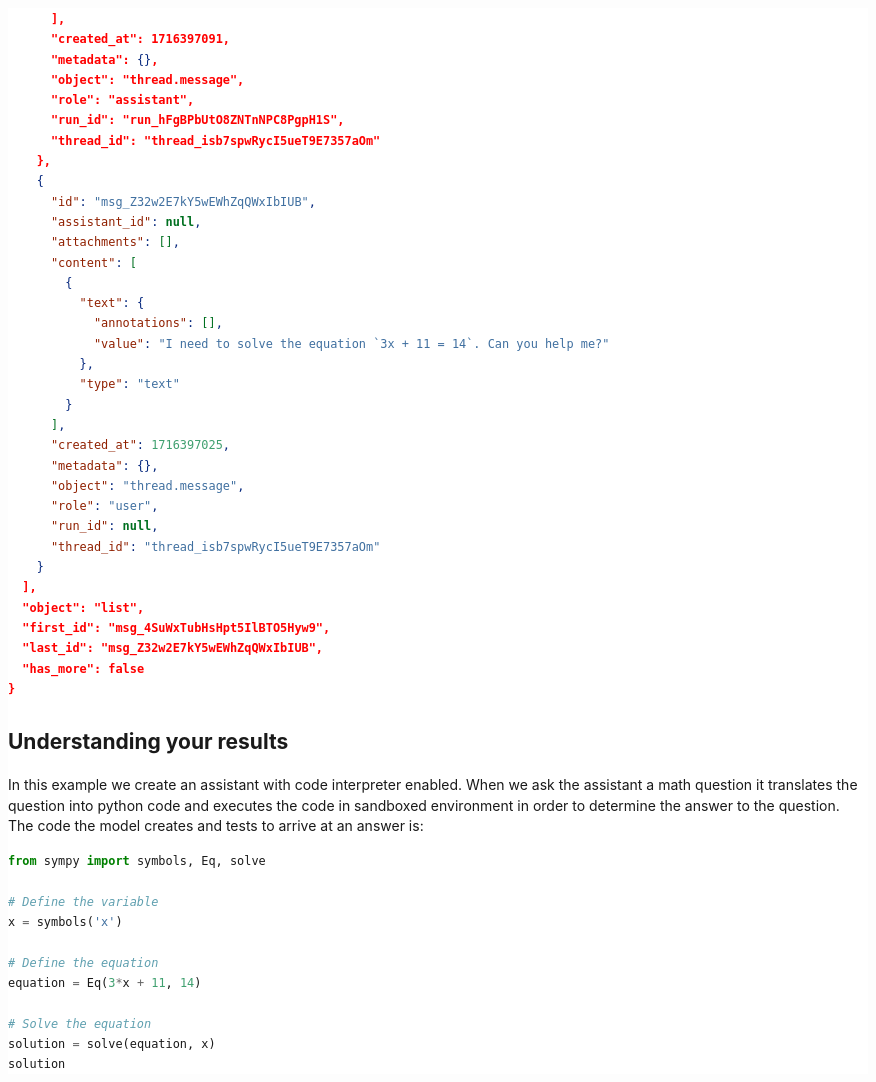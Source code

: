 ```json
      ],
      "created_at": 1716397091,
      "metadata": {},
      "object": "thread.message",
      "role": "assistant",
      "run_id": "run_hFgBPbUtO8ZNTnNPC8PgpH1S",
      "thread_id": "thread_isb7spwRycI5ueT9E7357aOm"
    },
    {
      "id": "msg_Z32w2E7kY5wEWhZqQWxIbIUB",
      "assistant_id": null,
      "attachments": [],
      "content": [
        {
          "text": {
            "annotations": [],
            "value": "I need to solve the equation `3x + 11 = 14`. Can you help me?"
          },
          "type": "text"
        }
      ],
      "created_at": 1716397025,
      "metadata": {},
      "object": "thread.message",
      "role": "user",
      "run_id": null,
      "thread_id": "thread_isb7spwRycI5ueT9E7357aOm"
    }
  ],
  "object": "list",
  "first_id": "msg_4SuWxTubHsHpt5IlBTO5Hyw9",
  "last_id": "msg_Z32w2E7kY5wEWhZqQWxIbIUB",
  "has_more": false
}
```

## Understanding your results

In this example we create an assistant with code interpreter enabled. When we ask the assistant a math question it translates the question into python code and executes the code in sandboxed environment in order to determine the answer to the question. The code the model creates and tests to arrive at an answer is:

```python
from sympy import symbols, Eq, solve  
  
# Define the variable  
x = symbols('x')  
  
# Define the equation  
equation = Eq(3*x + 11, 14)  
  
# Solve the equation  
solution = solve(equation, x)  
solution  
```
